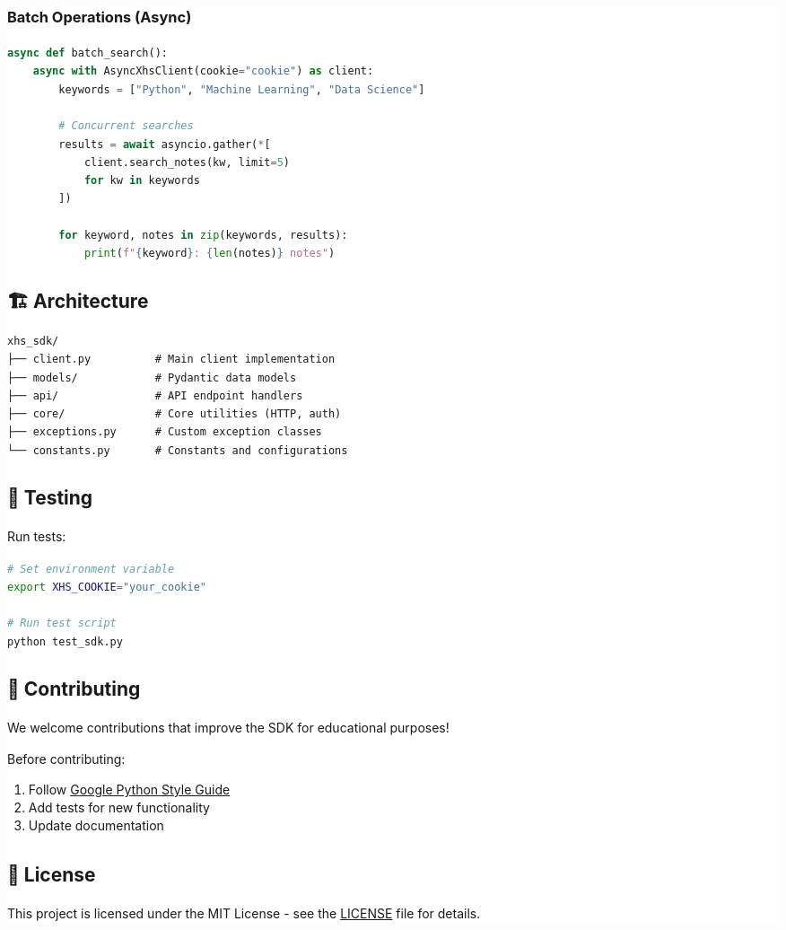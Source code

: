 ### Batch Operations (Async)

```python
async def batch_search():
    async with AsyncXhsClient(cookie="cookie") as client:
        keywords = ["Python", "Machine Learning", "Data Science"]
        
        # Concurrent searches
        results = await asyncio.gather(*[
            client.search_notes(kw, limit=5) 
            for kw in keywords
        ])
        
        for keyword, notes in zip(keywords, results):
            print(f"{keyword}: {len(notes)} notes")
```

## 🏗 Architecture

```
xhs_sdk/
├── client.py          # Main client implementation
├── models/            # Pydantic data models
├── api/               # API endpoint handlers
├── core/              # Core utilities (HTTP, auth)
├── exceptions.py      # Custom exception classes
└── constants.py       # Constants and configurations
```

## 🧪 Testing

Run tests:
```bash
# Set environment variable
export XHS_COOKIE="your_cookie"

# Run test script
python test_sdk.py
```

## 🤝 Contributing

We welcome contributions that improve the SDK for educational purposes!

Before contributing:
1. Follow [Google Python Style Guide](https://google.github.io/styleguide/pyguide.html)
2. Add tests for new functionality
3. Update documentation

## 📄 License

This project is licensed under the MIT License - see the [LICENSE](LICENSE) file for details.
